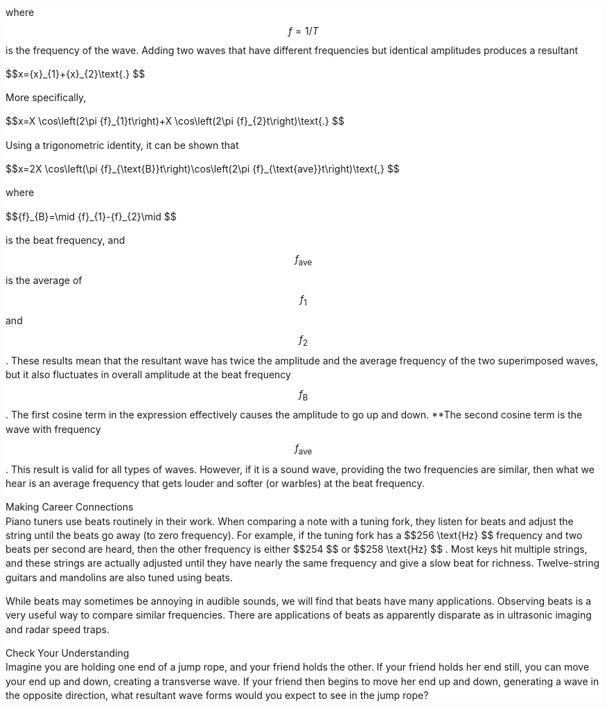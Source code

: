 where $$f=1/T $$ is the frequency of the wave. Adding two waves that have
different frequencies but identical amplitudes produces a resultant

<div class="equation" >
 $$x={x}_{1}+{x}_{2}\text{.} $$
</div>

More specifically,

<div class="equation" >
 $$x=X \cos\left(2\pi  {f}_{1}t\right)+X \cos\left(2\pi  {f}_{2}t\right)\text{.} $$
</div>

Using a trigonometric identity, it can be shown that

<div class="equation" >
 $$x=2X \cos\left(\pi  {f}_{\text{B}}t\right)\cos\left(2\pi  {f}_{\text{ave}}t\right)\text{,} $$
</div>

where

<div class="equation" >
 $${f}_{B}=\mid {f}_{1}-{f}_{2}\mid  $$
</div>

is the beat frequency, and $${f}_{\text{ave}} $$ is the average of $${f}_{1} $$
and $${f}_{2} $$ . These results mean that the resultant wave has twice the
amplitude and the average frequency of the two superimposed waves, but it also
fluctuates in overall amplitude at the beat frequency $${f}_{\text{B}} $$ . The
first cosine term in the expression effectively causes the amplitude to go up
and down. **The second cosine term is the wave with frequency $${f}_{\text{ave}}
$$ . This result is valid for all types of waves. However, if it is a sound
wave, providing the two frequencies are similar, then what we hear is an average
frequency that gets louder and softer (or warbles) at the beat frequency.

<div class="note" data-has-label="true" data-label="" markdown="1">
<div class="title">
Making Career Connections
</div>
Piano tuners use beats routinely in their work. When comparing a note with a tuning fork, they listen for beats and adjust the string until the beats go away (to zero frequency). For example, if the tuning fork has a  $$256 \text{Hz} $$
 frequency and two beats per second are heard, then the other frequency is either  $$254 $$
 or  $$258 \text{Hz} $$ .
 Most keys hit multiple strings, and these strings are actually adjusted until they have nearly the same frequency and give a slow beat for richness. Twelve-string guitars and mandolins are also tuned using beats.

</div>

While beats may sometimes be annoying in audible sounds, we will find that beats
have many applications. Observing beats is a very useful way to compare similar
frequencies. There are applications of beats as apparently disparate as in
ultrasonic imaging and radar speed traps.

<div class="exercise" data-element-type="check-understanding" data-label="">
<div class="title">
Check Your Understanding
</div>
<div class="problem" markdown="1">
Imagine you are holding one end of a jump rope, and your friend holds the other. If your friend holds her end still, you can move your end up and down, creating a transverse wave. If your friend then begins to move her end up and down, generating a wave in the opposite direction, what resultant wave forms would you expect to see in the jump rope?
